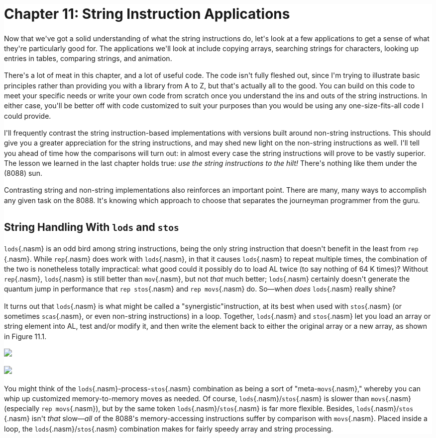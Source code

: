 # Chapter 11: String Instruction Applications

Now that we've got a solid understanding of what the string instructions do, let's look at a few applications to get a sense of what they're particularly good for. The applications we'll look at include copying arrays, searching strings for characters, looking up entries in tables, comparing strings, and animation.

There's a lot of meat in this chapter, and a lot of useful code. The code isn't fully fleshed out, since I'm trying to illustrate basic principles rather than providing you with a library from A to Z, but that's actually all to the good. You can build on this code to meet your specific needs or write your own code from scratch once you understand the ins and outs of the string instructions. In either case, you'll be better off with code customized to suit your purposes than you would be using any one-size-fits-all code I could provide.

I'll frequently contrast the string instruction-based implementations with versions built around non-string instructions. This should give you a greater appreciation for the string instructions, and may shed new light on the non-string instructions as well. I'll tell you ahead of time how the comparisons will turn out: in almost every case the string instructions will prove to be vastly superior. The lesson we learned in the last chapter holds true: *use the string instructions to the hilt!* There's nothing like them under the (8088) sun.

Contrasting string and non-string implementations also reinforces an important point. There are many, many ways to accomplish any given task on the 8088. It's knowing which approach to choose that separates the journeyman programmer from the guru.

## String Handling With `lods` and `stos`

`lods`{.nasm} is an odd bird among string instructions, being the only string instruction that doesn't benefit in the least from `rep`{.nasm}. While `rep`{.nasm} does work with `lods`{.nasm}, in that it causes `lods`{.nasm} to repeat multiple times, the combination of the two is nonetheless totally impractical: what good could it possibly do to load AL twice (to say nothing of 64 K times)? Without `rep`{.nasm}, `lods`{.nasm} is still better than `mov`{.nasm}, but not *that* much better; `lods`{.nasm} certainly doesn't generate the quantum jump in performance that `rep stos`{.nasm} and `rep movs`{.nasm} do. So—when *does* `lods`{.nasm} really shine?

It turns out that `lods`{.nasm} is what might be called a "synergistic"instruction, at its best when used with `stos`{.nasm} (or sometimes `scas`{.nasm}, or even non-string instructions) in a loop. Together, `lods`{.nasm} and `stos`{.nasm} let you load an array or string element into AL, test and/or modify it, and then write the element back to either the original array or a new array, as shown in Figure 11.1.

![](../images/fig11.1aRT.png)

![](../images/fig11.1bRT.png)

You might think of the `lods`{.nasm}-process-`stos`{.nasm} combination as being a sort of "meta-`movs`{.nasm}," whereby you can whip up customized memory-to-memory moves as needed. Of course, `lods`{.nasm}/`stos`{.nasm} is slower than `movs`{.nasm} (especially `rep movs`{.nasm}), but by the same token `lods`{.nasm}/`stos`{.nasm} is far more flexible. Besides, `lods`{.nasm}/`stos`{.nasm} isn't *that* slow—*all* of the 8088's memory-accessing instructions suffer by comparison with `movs`{.nasm}. Placed inside a loop, the `lods`{.nasm}/`stos`{.nasm} combination makes for fairly speedy array and string processing.
